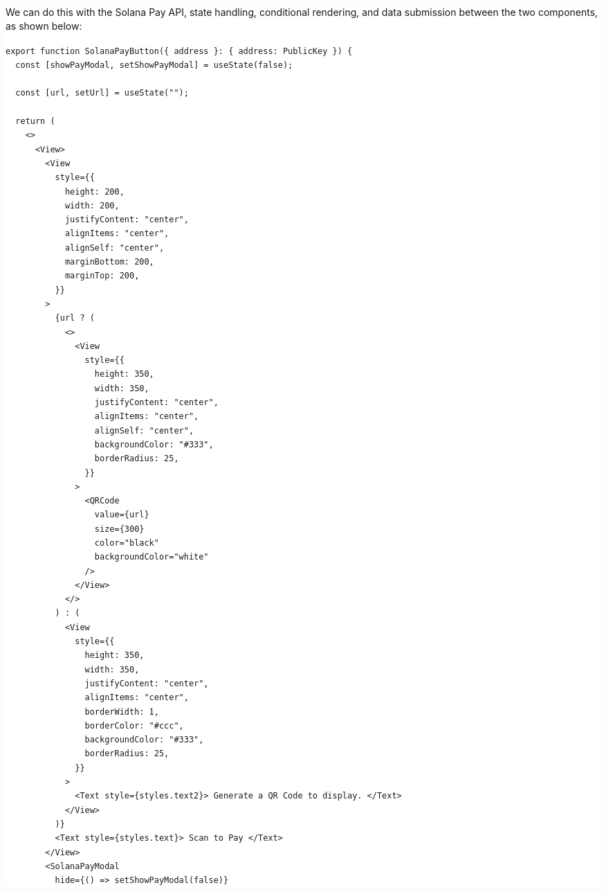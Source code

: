 We can do this with the Solana Pay API, state handling, conditional rendering,
and data submission between the two components, as shown below:

```tsx
export function SolanaPayButton({ address }: { address: PublicKey }) {
  const [showPayModal, setShowPayModal] = useState(false);

  const [url, setUrl] = useState("");

  return (
    <>
      <View>
        <View
          style={{
            height: 200,
            width: 200,
            justifyContent: "center",
            alignItems: "center",
            alignSelf: "center",
            marginBottom: 200,
            marginTop: 200,
          }}
        >
          {url ? (
            <>
              <View
                style={{
                  height: 350,
                  width: 350,
                  justifyContent: "center",
                  alignItems: "center",
                  alignSelf: "center",
                  backgroundColor: "#333",
                  borderRadius: 25,
                }}
              >
                <QRCode
                  value={url}
                  size={300}
                  color="black"
                  backgroundColor="white"
                />
              </View>
            </>
          ) : (
            <View
              style={{
                height: 350,
                width: 350,
                justifyContent: "center",
                alignItems: "center",
                borderWidth: 1,
                borderColor: "#ccc",
                backgroundColor: "#333",
                borderRadius: 25,
              }}
            >
              <Text style={styles.text2}> Generate a QR Code to display. </Text>
            </View>
          )}
          <Text style={styles.text}> Scan to Pay </Text>
        </View>
        <SolanaPayModal
          hide={() => setShowPayModal(false)}
```